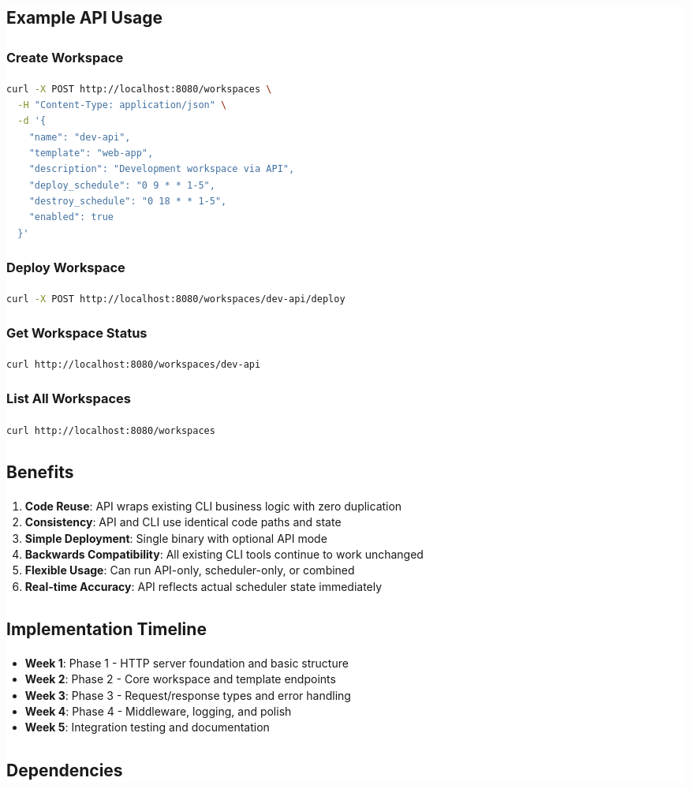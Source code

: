 ## Example API Usage

### Create Workspace
```bash
curl -X POST http://localhost:8080/workspaces \
  -H "Content-Type: application/json" \
  -d '{
    "name": "dev-api",
    "template": "web-app",
    "description": "Development workspace via API",
    "deploy_schedule": "0 9 * * 1-5",
    "destroy_schedule": "0 18 * * 1-5",
    "enabled": true
  }'
```

### Deploy Workspace
```bash
curl -X POST http://localhost:8080/workspaces/dev-api/deploy
```

### Get Workspace Status
```bash
curl http://localhost:8080/workspaces/dev-api
```

### List All Workspaces
```bash
curl http://localhost:8080/workspaces
```

## Benefits

1. **Code Reuse**: API wraps existing CLI business logic with zero duplication
2. **Consistency**: API and CLI use identical code paths and state
3. **Simple Deployment**: Single binary with optional API mode
4. **Backwards Compatibility**: All existing CLI tools continue to work unchanged
5. **Flexible Usage**: Can run API-only, scheduler-only, or combined
6. **Real-time Accuracy**: API reflects actual scheduler state immediately

## Implementation Timeline

- **Week 1**: Phase 1 - HTTP server foundation and basic structure
- **Week 2**: Phase 2 - Core workspace and template endpoints
- **Week 3**: Phase 3 - Request/response types and error handling
- **Week 4**: Phase 4 - Middleware, logging, and polish
- **Week 5**: Integration testing and documentation

## Dependencies
